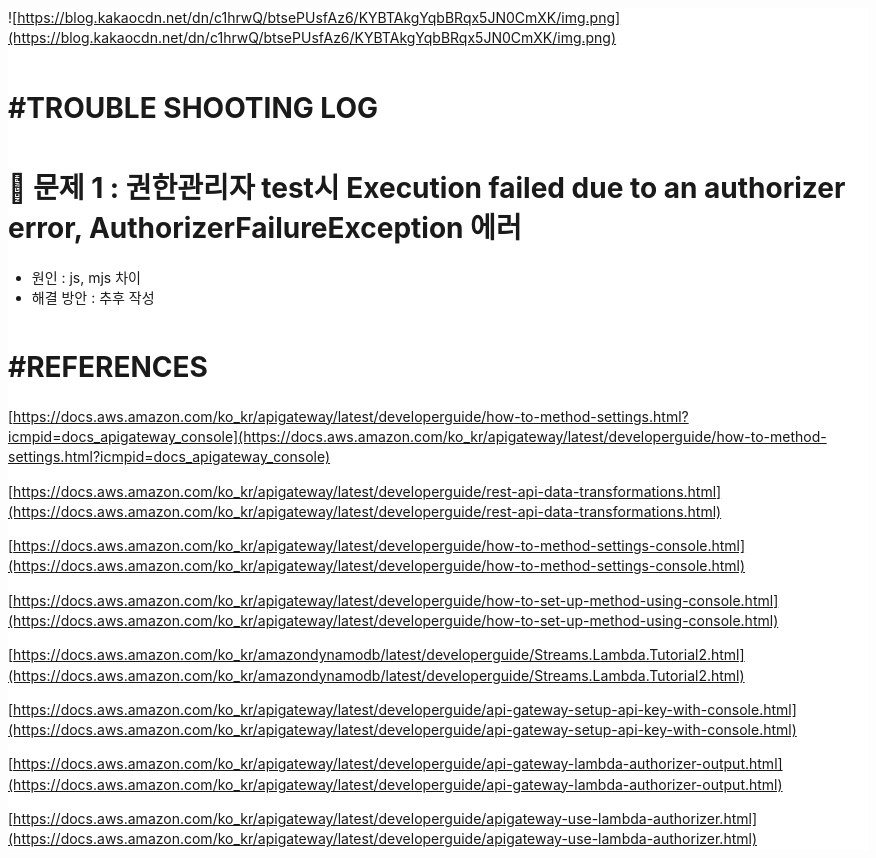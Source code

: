 ![https://blog.kakaocdn.net/dn/c1hrwQ/btsePUsfAz6/KYBTAkgYqbBRqx5JN0CmXK/img.png](https://blog.kakaocdn.net/dn/c1hrwQ/btsePUsfAz6/KYBTAkgYqbBRqx5JN0CmXK/img.png)

# #TROUBLE SHOOTING LOG

# 📝 문제 1 : 권한관리자 test시 Execution failed due to an authorizer error, AuthorizerFailureException 에러

- 원인 : js, mjs 차이
- 해결 방안 : 추후 작성

# 

# #REFERENCES

[https://docs.aws.amazon.com/ko_kr/apigateway/latest/developerguide/how-to-method-settings.html?icmpid=docs_apigateway_console](https://docs.aws.amazon.com/ko_kr/apigateway/latest/developerguide/how-to-method-settings.html?icmpid=docs_apigateway_console)



[https://docs.aws.amazon.com/ko_kr/apigateway/latest/developerguide/rest-api-data-transformations.html](https://docs.aws.amazon.com/ko_kr/apigateway/latest/developerguide/rest-api-data-transformations.html)



[https://docs.aws.amazon.com/ko_kr/apigateway/latest/developerguide/how-to-method-settings-console.html](https://docs.aws.amazon.com/ko_kr/apigateway/latest/developerguide/how-to-method-settings-console.html)



[https://docs.aws.amazon.com/ko_kr/apigateway/latest/developerguide/how-to-set-up-method-using-console.html](https://docs.aws.amazon.com/ko_kr/apigateway/latest/developerguide/how-to-set-up-method-using-console.html)



[https://docs.aws.amazon.com/ko_kr/amazondynamodb/latest/developerguide/Streams.Lambda.Tutorial2.html](https://docs.aws.amazon.com/ko_kr/amazondynamodb/latest/developerguide/Streams.Lambda.Tutorial2.html)



[https://docs.aws.amazon.com/ko_kr/apigateway/latest/developerguide/api-gateway-setup-api-key-with-console.html](https://docs.aws.amazon.com/ko_kr/apigateway/latest/developerguide/api-gateway-setup-api-key-with-console.html)



[https://docs.aws.amazon.com/ko_kr/apigateway/latest/developerguide/api-gateway-lambda-authorizer-output.html](https://docs.aws.amazon.com/ko_kr/apigateway/latest/developerguide/api-gateway-lambda-authorizer-output.html)



[https://docs.aws.amazon.com/ko_kr/apigateway/latest/developerguide/apigateway-use-lambda-authorizer.html](https://docs.aws.amazon.com/ko_kr/apigateway/latest/developerguide/apigateway-use-lambda-authorizer.html)
